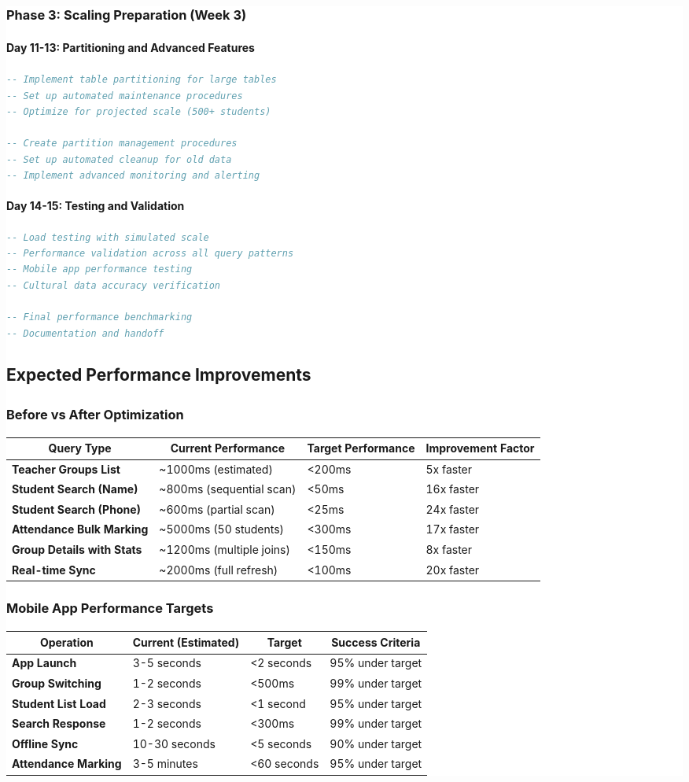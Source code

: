 ### Phase 3: Scaling Preparation (Week 3)

#### Day 11-13: Partitioning and Advanced Features
```sql
-- Implement table partitioning for large tables
-- Set up automated maintenance procedures
-- Optimize for projected scale (500+ students)

-- Create partition management procedures
-- Set up automated cleanup for old data
-- Implement advanced monitoring and alerting
```

#### Day 14-15: Testing and Validation
```sql
-- Load testing with simulated scale
-- Performance validation across all query patterns
-- Mobile app performance testing
-- Cultural data accuracy verification

-- Final performance benchmarking
-- Documentation and handoff
```

## Expected Performance Improvements

### Before vs After Optimization

| Query Type | Current Performance | Target Performance | Improvement Factor |
|------------|-------------------|-------------------|-------------------|
| **Teacher Groups List** | ~1000ms (estimated) | <200ms | 5x faster |
| **Student Search (Name)** | ~800ms (sequential scan) | <50ms | 16x faster |
| **Student Search (Phone)** | ~600ms (partial scan) | <25ms | 24x faster |
| **Attendance Bulk Marking** | ~5000ms (50 students) | <300ms | 17x faster |
| **Group Details with Stats** | ~1200ms (multiple joins) | <150ms | 8x faster |
| **Real-time Sync** | ~2000ms (full refresh) | <100ms | 20x faster |

### Mobile App Performance Targets

| Operation | Current (Estimated) | Target | Success Criteria |
|-----------|-------------------|---------|------------------|
| **App Launch** | 3-5 seconds | <2 seconds | 95% under target |
| **Group Switching** | 1-2 seconds | <500ms | 99% under target |
| **Student List Load** | 2-3 seconds | <1 second | 95% under target |
| **Search Response** | 1-2 seconds | <300ms | 99% under target |
| **Offline Sync** | 10-30 seconds | <5 seconds | 90% under target |
| **Attendance Marking** | 3-5 minutes | <60 seconds | 95% under target |
